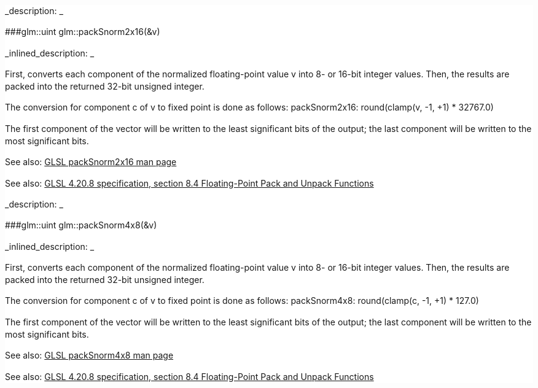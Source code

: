 
_description: _









###glm::uint glm::packSnorm2x16(&v)



_inlined_description: _

First, converts each component of the normalized floating-point value v into 8- or 16-bit integer values.
Then, the results are packed into the returned 32-bit unsigned integer.

The conversion for component c of v to fixed point is done as follows:
packSnorm2x16: round(clamp(v, -1, +1) * 32767.0)

The first component of the vector will be written to the least significant bits of the output;
the last component will be written to the most significant bits.


See also: <a href="http://www.opengl.org/sdk/docs/manglsl/xhtml/packSnorm2x16.xml">GLSL packSnorm2x16 man page</a>

See also: <a href="http://www.opengl.org/registry/doc/GLSLangSpec.4.20.8.pdf">GLSL 4.20.8 specification, section 8.4 Floating-Point Pack and Unpack Functions</a>





_description: _









###glm::uint glm::packSnorm4x8(&v)



_inlined_description: _

First, converts each component of the normalized floating-point value v into 8- or 16-bit integer values.
Then, the results are packed into the returned 32-bit unsigned integer.

The conversion for component c of v to fixed point is done as follows:
packSnorm4x8:	round(clamp(c, -1, +1) * 127.0)

The first component of the vector will be written to the least significant bits of the output;
the last component will be written to the most significant bits.


See also: <a href="http://www.opengl.org/sdk/docs/manglsl/xhtml/packSnorm4x8.xml">GLSL packSnorm4x8 man page</a>

See also: <a href="http://www.opengl.org/registry/doc/GLSLangSpec.4.20.8.pdf">GLSL 4.20.8 specification, section 8.4 Floating-Point Pack and Unpack Functions</a>
